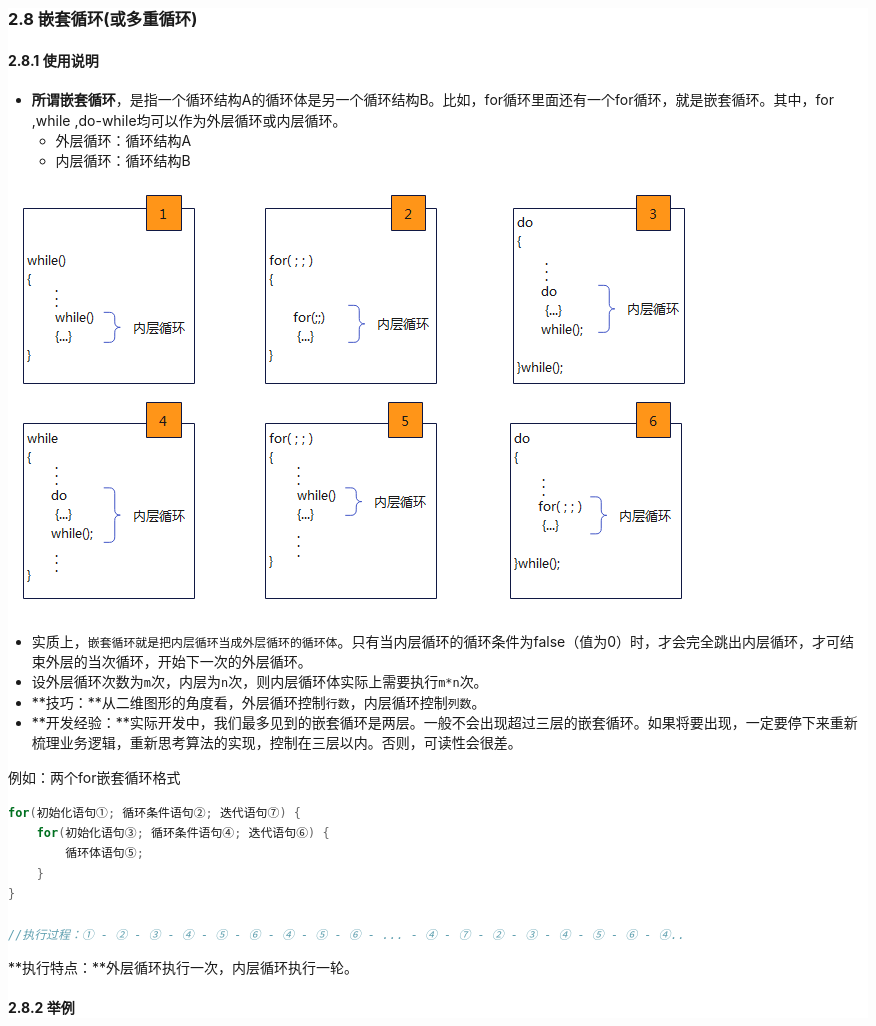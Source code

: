 ### 2.8 嵌套循环(或多重循环)

#### 2.8.1 使用说明

- **所谓嵌套循环**，是指一个循环结构A的循环体是另一个循环结构B。比如，for循环里面还有一个for循环，就是嵌套循环。其中，for ,while ,do-while均可以作为外层循环或内层循环。
  - 外层循环：循环结构A
  - 内层循环：循环结构B

![image-20230808152109498](images/image-20230808152109498.png)



- 实质上，`嵌套循环就是把内层循环当成外层循环的循环体`。只有当内层循环的循环条件为false（值为0）时，才会完全跳出内层循环，才可结束外层的当次循环，开始下一次的外层循环。
- 设外层循环次数为`m`次，内层为`n`次，则内层循环体实际上需要执行`m*n`次。
- **技巧：**从二维图形的角度看，外层循环控制`行数`，内层循环控制`列数`。
- **开发经验：**实际开发中，我们最多见到的嵌套循环是两层。一般不会出现超过三层的嵌套循环。如果将要出现，一定要停下来重新梳理业务逻辑，重新思考算法的实现，控制在三层以内。否则，可读性会很差。

例如：两个for嵌套循环格式	

```c
for(初始化语句①; 循环条件语句②; 迭代语句⑦) {
    for(初始化语句③; 循环条件语句④; 迭代语句⑥) {
      	循环体语句⑤;
    }
}

//执行过程：① - ② - ③ - ④ - ⑤ - ⑥ - ④ - ⑤ - ⑥ - ... - ④ - ⑦ - ② - ③ - ④ - ⑤ - ⑥ - ④..
```

**执行特点：**外层循环执行一次，内层循环执行一轮。

#### 2.8.2 举例
